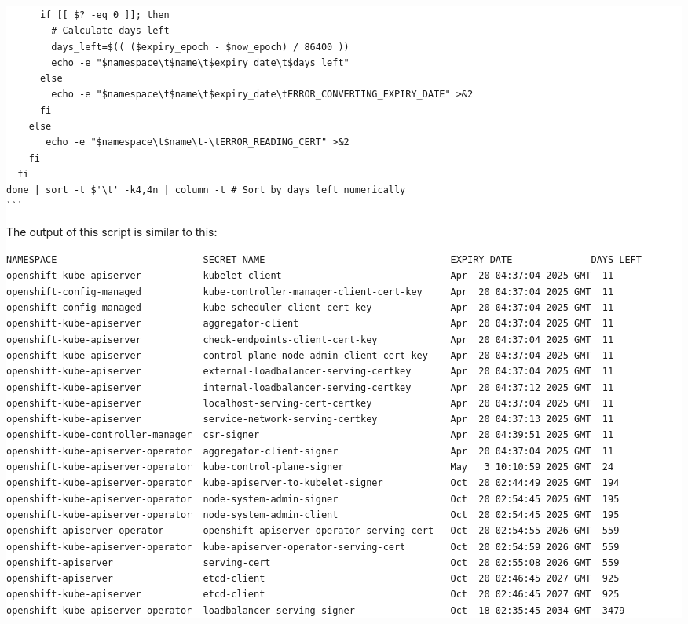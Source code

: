           if [[ $? -eq 0 ]]; then
            # Calculate days left
            days_left=$(( ($expiry_epoch - $now_epoch) / 86400 ))
            echo -e "$namespace\t$name\t$expiry_date\t$days_left"
          else
            echo -e "$namespace\t$name\t$expiry_date\tERROR_CONVERTING_EXPIRY_DATE" >&2
          fi
        else
           echo -e "$namespace\t$name\t-\tERROR_READING_CERT" >&2
        fi
      fi
    done | sort -t $'\t' -k4,4n | column -t # Sort by days_left numerically
    ```
   The output of this script is similar to this:
   ```log
   NAMESPACE                          SECRET_NAME                                 EXPIRY_DATE              DAYS_LEFT
   openshift-kube-apiserver           kubelet-client                              Apr  20 04:37:04 2025 GMT  11
   openshift-config-managed           kube-controller-manager-client-cert-key     Apr  20 04:37:04 2025 GMT  11
   openshift-config-managed           kube-scheduler-client-cert-key              Apr  20 04:37:04 2025 GMT  11
   openshift-kube-apiserver           aggregator-client                           Apr  20 04:37:04 2025 GMT  11
   openshift-kube-apiserver           check-endpoints-client-cert-key             Apr  20 04:37:04 2025 GMT  11
   openshift-kube-apiserver           control-plane-node-admin-client-cert-key    Apr  20 04:37:04 2025 GMT  11
   openshift-kube-apiserver           external-loadbalancer-serving-certkey       Apr  20 04:37:04 2025 GMT  11
   openshift-kube-apiserver           internal-loadbalancer-serving-certkey       Apr  20 04:37:12 2025 GMT  11
   openshift-kube-apiserver           localhost-serving-cert-certkey              Apr  20 04:37:04 2025 GMT  11
   openshift-kube-apiserver           service-network-serving-certkey             Apr  20 04:37:13 2025 GMT  11
   openshift-kube-controller-manager  csr-signer                                  Apr  20 04:39:51 2025 GMT  11
   openshift-kube-apiserver-operator  aggregator-client-signer                    Apr  20 04:37:04 2025 GMT  11
   openshift-kube-apiserver-operator  kube-control-plane-signer                   May   3 10:10:59 2025 GMT  24
   openshift-kube-apiserver-operator  kube-apiserver-to-kubelet-signer            Oct  20 02:44:49 2025 GMT  194
   openshift-kube-apiserver-operator  node-system-admin-signer                    Oct  20 02:54:45 2025 GMT  195
   openshift-kube-apiserver-operator  node-system-admin-client                    Oct  20 02:54:45 2025 GMT  195
   openshift-apiserver-operator       openshift-apiserver-operator-serving-cert   Oct  20 02:54:55 2026 GMT  559
   openshift-kube-apiserver-operator  kube-apiserver-operator-serving-cert        Oct  20 02:54:59 2026 GMT  559
   openshift-apiserver                serving-cert                                Oct  20 02:55:08 2026 GMT  559
   openshift-apiserver                etcd-client                                 Oct  20 02:46:45 2027 GMT  925
   openshift-kube-apiserver           etcd-client                                 Oct  20 02:46:45 2027 GMT  925
   openshift-kube-apiserver-operator  loadbalancer-serving-signer                 Oct  18 02:35:45 2034 GMT  3479
   ```